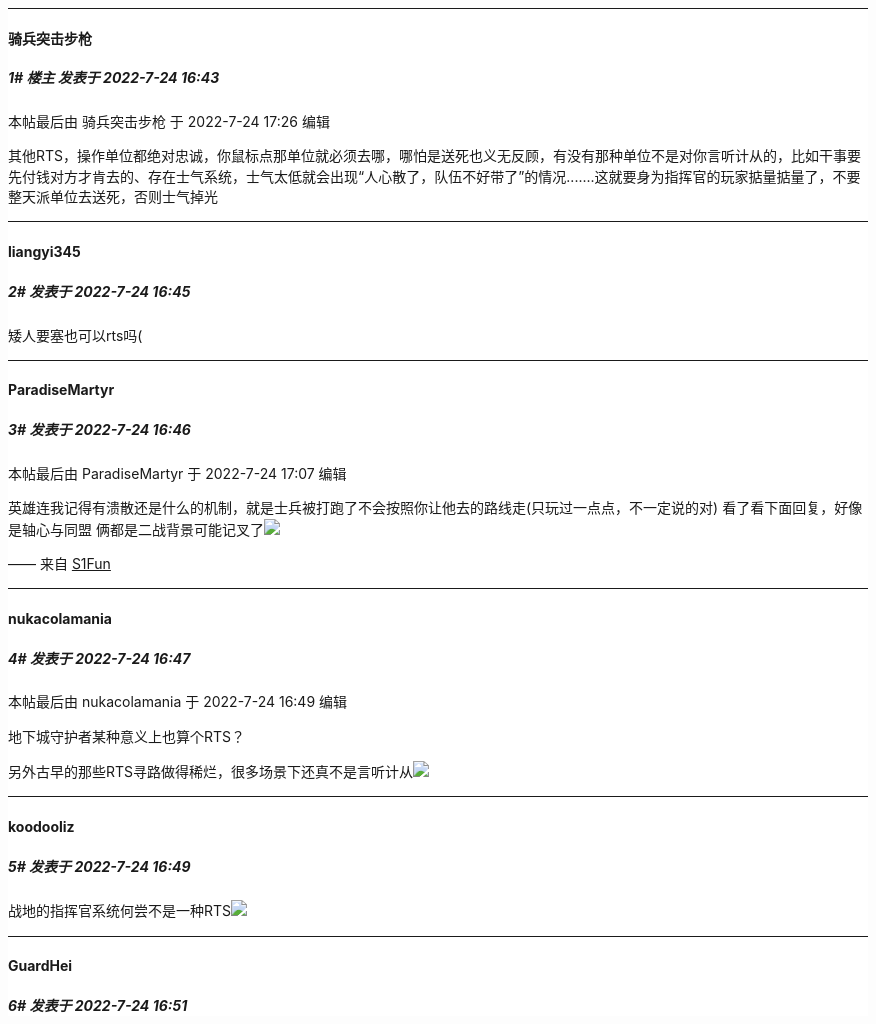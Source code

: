 

*****

####  骑兵突击步枪  
##### 1#       楼主       发表于 2022-7-24 16:43

 本帖最后由 骑兵突击步枪 于 2022-7-24 17:26 编辑 

其他RTS，操作单位都绝对忠诚，你鼠标点那单位就必须去哪，哪怕是送死也义无反顾，有没有那种单位不是对你言听计从的，比如干事要先付钱对方才肯去的、存在士气系统，士气太低就会出现“人心散了，队伍不好带了”的情况.......这就要身为指挥官的玩家掂量掂量了，不要整天派单位去送死，否则士气掉光

*****

####  liangyi345  
##### 2#       发表于 2022-7-24 16:45

矮人要塞也可以rts吗(

*****

####  ParadiseMartyr  
##### 3#       发表于 2022-7-24 16:46

 本帖最后由 ParadiseMartyr 于 2022-7-24 17:07 编辑 

英雄连我记得有溃散还是什么的机制，就是士兵被打跑了不会按照你让他去的路线走(只玩过一点点，不一定说的对)
看了看下面回复，好像是轴心与同盟
俩都是二战背景可能记叉了<img src="https://static.saraba1st.com/image/smiley/face2017/068.png" referrerpolicy="no-referrer">

—— 来自 [S1Fun](https://s1fun.koalcat.com)

*****

####  nukacolamania  
##### 4#       发表于 2022-7-24 16:47

 本帖最后由 nukacolamania 于 2022-7-24 16:49 编辑 

地下城守护者某种意义上也算个RTS？

另外古早的那些RTS寻路做得稀烂，很多场景下还真不是言听计从<img src="https://static.saraba1st.com/image/smiley/face2017/068.png" referrerpolicy="no-referrer">

*****

####  koodooliz  
##### 5#       发表于 2022-7-24 16:49

战地的指挥官系统何尝不是一种RTS<img src="https://static.saraba1st.com/image/smiley/face2017/067.png" referrerpolicy="no-referrer">

*****

####  GuardHei  
##### 6#       发表于 2022-7-24 16:51
